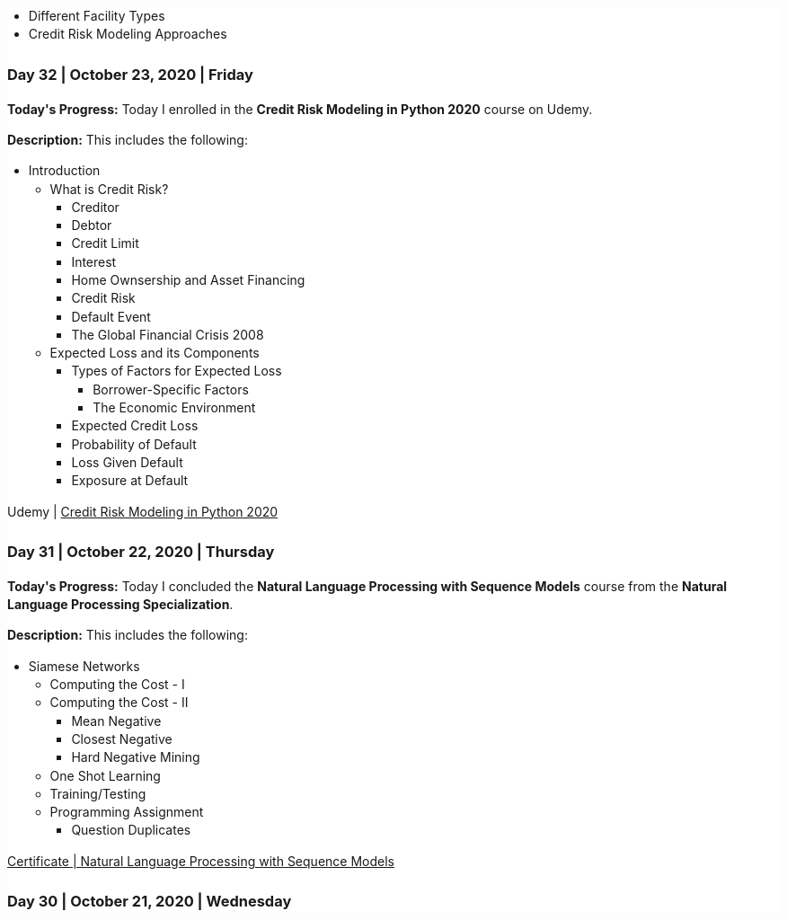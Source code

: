   - Different Facility Types
  - Credit Risk Modeling Approaches


### Day 32 | October 23, 2020 | Friday

**Today's Progress:** Today I enrolled in the **Credit Risk Modeling in Python 2020** course on Udemy.

**Description:** This includes the following:
- Introduction
  - What is Credit Risk?
    - Creditor 
    - Debtor
    - Credit Limit
    - Interest
    - Home Ownsership and Asset Financing
    - Credit Risk
    - Default Event
    - The Global Financial Crisis 2008
  - Expected Loss and its Components
    - Types of Factors for Expected Loss
      - Borrower-Specific Factors
      - The Economic Environment
    - Expected Credit Loss
    - Probability of Default
    - Loss Given Default
    - Exposure at Default

Udemy | [Credit Risk Modeling in Python 2020](https://www.udemy.com/course/credit-risk-modeling-in-python/)

### Day 31 | October 22, 2020 | Thursday

**Today's Progress:** Today I concluded the **Natural Language Processing with Sequence Models** course from the **Natural Language Processing Specialization**.

**Description:** This includes the following:
- Siamese Networks
  - Computing the Cost - I
  - Computing the Cost - II
    - Mean Negative
    - Closest Negative
    - Hard Negative Mining
  - One Shot Learning
  - Training/Testing
  - Programming Assignment
    - Question Duplicates

[Certificate | Natural Language Processing with Sequence Models](https://www.coursera.org/account/accomplishments/certificate/TAD5C76SKK4N)

### Day 30 | October 21, 2020 | Wednesday

